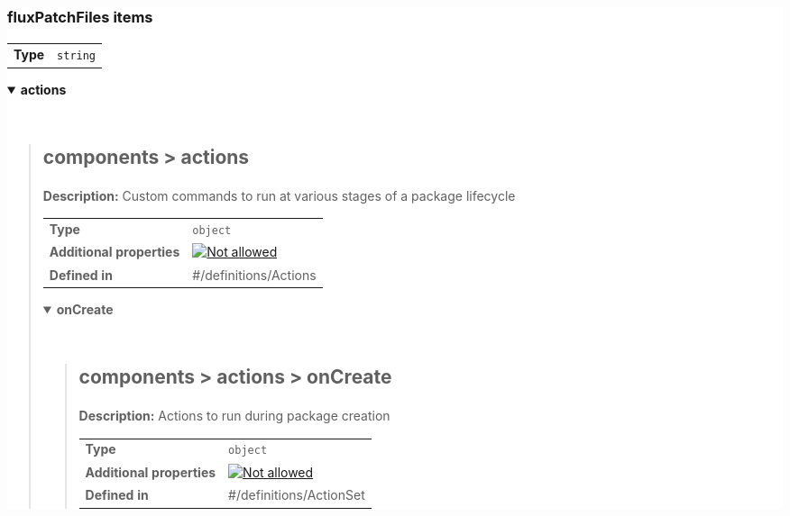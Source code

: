  ### <a name="autogenerated_heading_19"></a>fluxPatchFiles items  

|          |          |
| -------- | -------- |
| **Type** | `string` |

</blockquote>
</details>

</blockquote>
</details>

</blockquote>
</details>

<details open>
<summary>
<strong> <a name="components_items_actions"></a>actions</strong>
</summary>
&nbsp;
<blockquote>

  ## components > actions

**Description:** Custom commands to run at various stages of a package lifecycle

|                           |                                                                                                          |
| ------------------------- | -------------------------------------------------------------------------------------------------------- |
| **Type**                  | `object`                                                                                                 |
| **Additional properties** | [![Not allowed](https://img.shields.io/badge/Not%20allowed-red)](# "Additional Properties not allowed.") |
| **Defined in**            | #/definitions/Actions                                                                                    |

<details open>
<summary>
<strong> <a name="components_items_actions_onCreate"></a>onCreate</strong>
</summary>
&nbsp;
<blockquote>

  ## components > actions > onCreate

**Description:** Actions to run during package creation

|                           |                                                                                                          |
| ------------------------- | -------------------------------------------------------------------------------------------------------- |
| **Type**                  | `object`                                                                                                 |
| **Additional properties** | [![Not allowed](https://img.shields.io/badge/Not%20allowed-red)](# "Additional Properties not allowed.") |
| **Defined in**            | #/definitions/ActionSet                                                                                  |
